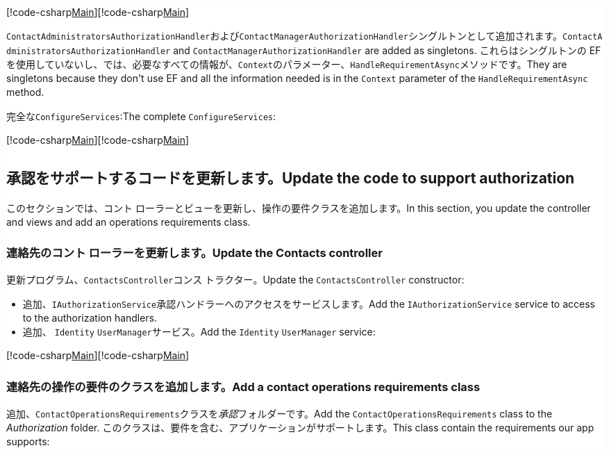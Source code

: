 <span data-ttu-id="eeb62-206">[!code-csharp[Main](secure-data/samples/final/Startup.cs?name=AuthorizationHandlers)]</span><span class="sxs-lookup"><span data-stu-id="eeb62-206">[!code-csharp[Main](secure-data/samples/final/Startup.cs?name=AuthorizationHandlers)]</span></span>

<span data-ttu-id="eeb62-207">`ContactAdministratorsAuthorizationHandler`および`ContactManagerAuthorizationHandler`シングルトンとして追加されます。</span><span class="sxs-lookup"><span data-stu-id="eeb62-207">`ContactAdministratorsAuthorizationHandler` and `ContactManagerAuthorizationHandler` are added as singletons.</span></span> <span data-ttu-id="eeb62-208">これらはシングルトンの EF を使用していないし、では、必要なすべての情報が、`Context`のパラメーター、`HandleRequirementAsync`メソッドです。</span><span class="sxs-lookup"><span data-stu-id="eeb62-208">They are singletons because they don't use EF and all the information needed is in the `Context` parameter of the `HandleRequirementAsync` method.</span></span>

<span data-ttu-id="eeb62-209">完全な`ConfigureServices`:</span><span class="sxs-lookup"><span data-stu-id="eeb62-209">The complete `ConfigureServices`:</span></span>

<span data-ttu-id="eeb62-210">[!code-csharp[Main](secure-data/samples/final/Startup.cs?name=ConfigureServices)]</span><span class="sxs-lookup"><span data-stu-id="eeb62-210">[!code-csharp[Main](secure-data/samples/final/Startup.cs?name=ConfigureServices)]</span></span>

## <a name="update-the-code-to-support-authorization"></a><span data-ttu-id="eeb62-211">承認をサポートするコードを更新します。</span><span class="sxs-lookup"><span data-stu-id="eeb62-211">Update the code to support authorization</span></span>

<span data-ttu-id="eeb62-212">このセクションでは、コント ローラーとビューを更新し、操作の要件クラスを追加します。</span><span class="sxs-lookup"><span data-stu-id="eeb62-212">In this section, you update the controller and views and add an operations requirements class.</span></span>

### <a name="update-the-contacts-controller"></a><span data-ttu-id="eeb62-213">連絡先のコント ローラーを更新します。</span><span class="sxs-lookup"><span data-stu-id="eeb62-213">Update the Contacts controller</span></span>

<span data-ttu-id="eeb62-214">更新プログラム、`ContactsController`コンス トラクター。</span><span class="sxs-lookup"><span data-stu-id="eeb62-214">Update the `ContactsController` constructor:</span></span>

* <span data-ttu-id="eeb62-215">追加、`IAuthorizationService`承認ハンドラーへのアクセスをサービスします。</span><span class="sxs-lookup"><span data-stu-id="eeb62-215">Add the `IAuthorizationService` service to  access to the authorization handlers.</span></span> 
* <span data-ttu-id="eeb62-216">追加、 `Identity` `UserManager`サービス。</span><span class="sxs-lookup"><span data-stu-id="eeb62-216">Add the `Identity` `UserManager` service:</span></span>

<span data-ttu-id="eeb62-217">[!code-csharp[Main](secure-data/samples/final/Controllers/ContactsController.cs?name=snippet_ContactsControllerCtor)]</span><span class="sxs-lookup"><span data-stu-id="eeb62-217">[!code-csharp[Main](secure-data/samples/final/Controllers/ContactsController.cs?name=snippet_ContactsControllerCtor)]</span></span>

### <a name="add-a-contact-operations-requirements-class"></a><span data-ttu-id="eeb62-218">連絡先の操作の要件のクラスを追加します。</span><span class="sxs-lookup"><span data-stu-id="eeb62-218">Add a contact operations requirements class</span></span>

<span data-ttu-id="eeb62-219">追加、`ContactOperationsRequirements`クラスを*承認*フォルダーです。</span><span class="sxs-lookup"><span data-stu-id="eeb62-219">Add the `ContactOperationsRequirements` class to the *Authorization* folder.</span></span> <span data-ttu-id="eeb62-220">このクラスは、要件を含む、アプリケーションがサポートします。</span><span class="sxs-lookup"><span data-stu-id="eeb62-220">This class  contain the requirements our app supports:</span></span>
